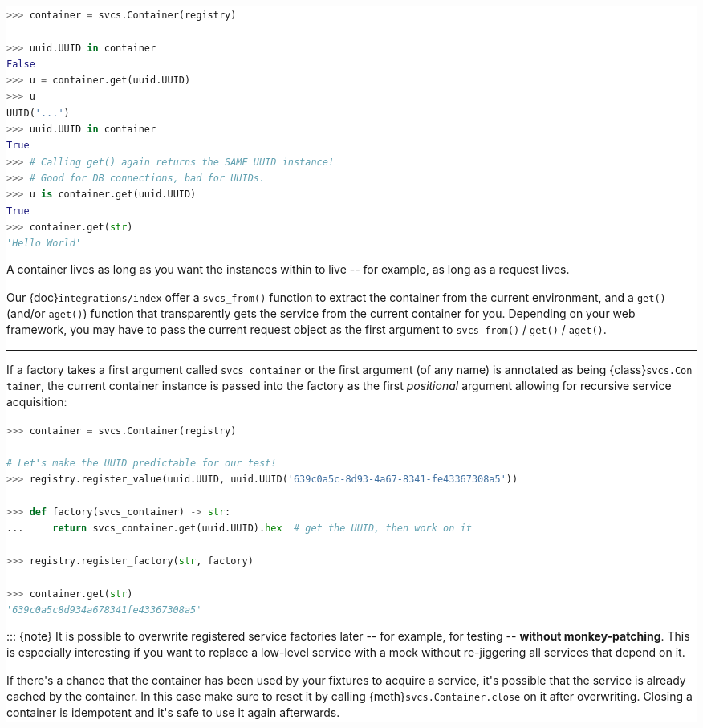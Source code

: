 ```python
>>> container = svcs.Container(registry)

>>> uuid.UUID in container
False
>>> u = container.get(uuid.UUID)
>>> u
UUID('...')
>>> uuid.UUID in container
True
>>> # Calling get() again returns the SAME UUID instance!
>>> # Good for DB connections, bad for UUIDs.
>>> u is container.get(uuid.UUID)
True
>>> container.get(str)
'Hello World'
```

A container lives as long as you want the instances within to live -- for example, as long as a request lives.

Our {doc}`integrations/index` offer a `svcs_from()` function to extract the container from the current environment, and a `get()` (and/or `aget()`) function that transparently gets the service from the current container for you.
Depending on your web framework, you may have to pass the current request object as the first argument to `svcs_from()` / `get()` / `aget()`.

---

If a factory takes a first argument called `svcs_container` or the first argument (of any name) is annotated as being {class}`svcs.Container`, the current container instance is passed into the factory as the first *positional* argument allowing for recursive service acquisition:

```python
>>> container = svcs.Container(registry)

# Let's make the UUID predictable for our test!
>>> registry.register_value(uuid.UUID, uuid.UUID('639c0a5c-8d93-4a67-8341-fe43367308a5'))

>>> def factory(svcs_container) -> str:
...     return svcs_container.get(uuid.UUID).hex  # get the UUID, then work on it

>>> registry.register_factory(str, factory)

>>> container.get(str)
'639c0a5c8d934a678341fe43367308a5'
```

::: {note}
It is possible to overwrite registered service factories later -- for example, for testing -- **without monkey-patching**.
This is especially interesting if you want to replace a low-level service with a mock without re-jiggering all services that depend on it.

If there's a chance that the container has been used by your fixtures to acquire a service, it's possible that the service is already cached by the container.
In this case make sure to reset it by calling {meth}`svcs.Container.close` on it after overwriting.
Closing a container is idempotent and it's safe to use it again afterwards.
